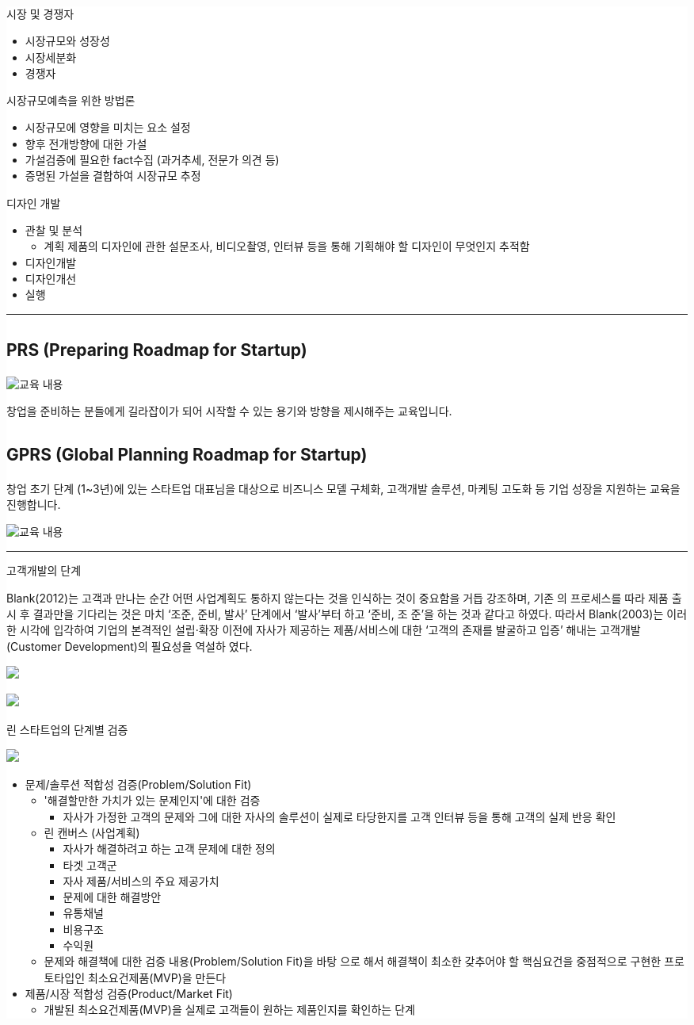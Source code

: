 시장 및 경쟁자
- 시장규모와 성장성
- 시장세분화
- 경쟁자

시장규모예측을 위한 방법론
- 시장규모에 영향을 미치는 요소 설정
- 향후 전개방향에 대한 가설
- 가설검증에 필요한 fact수집 (과거추세, 전문가 의견 등)
- 증명된 가설을 결합하여 시장규모 추정

디자인 개발
- 관찰 및 분석
	- 계획 제품의 디자인에 관한 설문조사, 비디오촬영, 인터뷰 등을 통해 기획해야 할 디자인이 무엇인지 추적함
- 디자인개발
- 디자인개선
- 실행



---


## **PRS** (Preparing Roadmap for Startup)
![교육 내용](http://gomentoring.or.kr/images/2020/sub/program/img_program01_02_001.png)

창업을 준비하는 분들에게 길라잡이가 되어
시작할 수 있는 용기와 방향을 제시해주는 교육입니다.

## **GPRS** (Global Planning Roadmap for Startup)
창업 초기 단계 (1~3년)에 있는 스타트업 대표님을 대상으로 비즈니스 모델 구체화, 고객개발 솔루션, 마케팅 고도화 등 기업 성장을 지원하는 교육을 진행합니다.

![교육 내용](http://gomentoring.or.kr/images/2019/sub/program/img_program01_03_01.png)


---

고객개발의 단계

Blank(2012)는 고객과 만나는 순간 어떤 사업계획도 통하지 않는다는 것을 인식하는 것이 중요함을 거듭 강조하며, 기존 의 프로세스를 따라 제품 출시 후 결과만을 기다리는 것은 마치 ‘조준, 준비, 발사’ 단계에서 ‘발사’부터 하고 ‘준비, 조 준’을 하는 것과 같다고 하였다. 따라서 Blank(2003)는 이러한 시각에 입각하여 기업의 본격적인 설립·확장 이전에 자사가 제공하는 제품/서비스에 대한 ‘고객의 존재를 발굴하고 입증’ 해내는 고객개발 (Customer Development)의 필요성을 역설하 였다.

![](https://i.imgur.com/4ML0JqE.png)

![](https://i.imgur.com/tiCjad4.png)


린 스타트업의 단계별 검증

![](https://i.imgur.com/MmGQuax.png)

- 문제/솔루션 적합성 검증(Problem/Solution Fit)
	- '해결할만한 가치가 있는 문제인지'에 대한 검증
		- 자사가 가정한 고객의 문제와 그에 대한 자사의 솔루션이 실제로 타당한지를 고객 인터뷰 등을 통해 고객의 실제 반응 확인
	- 린 캔버스 (사업계획)
		- 자사가 해결하려고 하는 고객 문제에 대한 정의
		- 타겟 고객군
		- 자사 제품/서비스의 주요 제공가치
		- 문제에 대한 해결방안
		- 유통채널
		- 비용구조
		- 수익원 
	- 문제와 해결책에 대한 검증 내용(Problem/Solution Fit)을 바탕 으로 해서 해결책이 최소한 갖추어야 할 핵심요건을 중점적으로 구현한 프로토타입인 최소요건제품(MVP)을 만든다
- 제품/시장 적합성 검증(Product/Market Fit)
	- 개발된 최소요건제품(MVP)을 실제로 고객들이 원하는 제품인지를 확인하는 단계